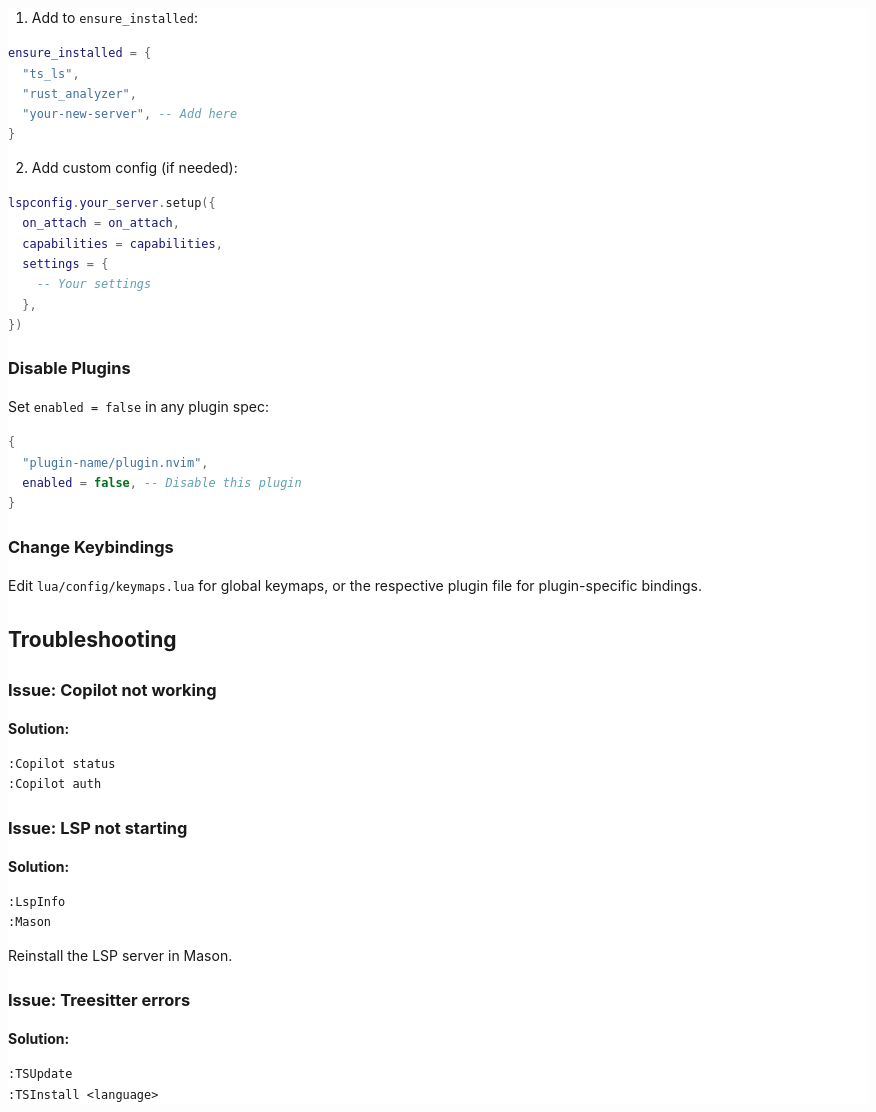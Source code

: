1. Add to `ensure_installed`:
```lua
ensure_installed = {
  "ts_ls",
  "rust_analyzer",
  "your-new-server", -- Add here
}
```

2. Add custom config (if needed):
```lua
lspconfig.your_server.setup({
  on_attach = on_attach,
  capabilities = capabilities,
  settings = {
    -- Your settings
  },
})
```

### Disable Plugins

Set `enabled = false` in any plugin spec:
```lua
{
  "plugin-name/plugin.nvim",
  enabled = false, -- Disable this plugin
}
```

### Change Keybindings

Edit `lua/config/keymaps.lua` for global keymaps, or the respective plugin file for plugin-specific bindings.

## Troubleshooting

### Issue: Copilot not working
**Solution:**
```vim
:Copilot status
:Copilot auth
```

### Issue: LSP not starting
**Solution:**
```vim
:LspInfo
:Mason
```
Reinstall the LSP server in Mason.

### Issue: Treesitter errors
**Solution:**
```vim
:TSUpdate
:TSInstall <language>
```
